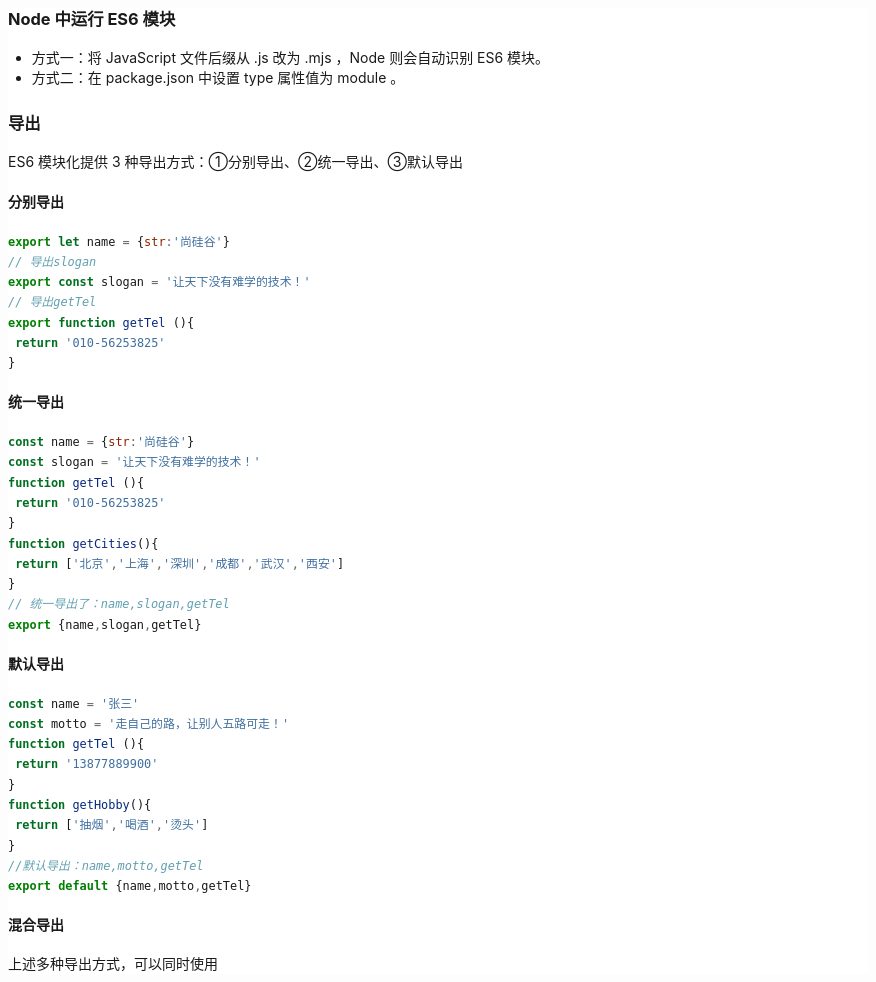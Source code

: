 ### Node 中运⾏ ES6 模块

- ⽅式⼀：将 JavaScript ⽂件后缀从 .js 改为 .mjs ，Node 则会⾃动识别 ES6 模块。
- ⽅式⼆：在 package.json 中设置 type 属性值为 module 。

### 导出

ES6 模块化提供 3 种导出⽅式：①分别导出、②统⼀导出、③默认导出

#### 分别导出

```js
export let name = {str:'尚硅⾕'}
// 导出slogan
export const slogan = '让天下没有难学的技术！'
// 导出getTel
export function getTel (){
 return '010-56253825'
}
```

#### 统一导出

```js
const name = {str:'尚硅⾕'}
const slogan = '让天下没有难学的技术！'
function getTel (){
 return '010-56253825'
}
function getCities(){
 return ['北京','上海','深圳','成都','武汉','⻄安']
}
// 统⼀导出了：name,slogan,getTel
export {name,slogan,getTel}
```

#### 默认导出

```js
const name = '张三'
const motto = '⾛⾃⼰的路，让别⼈五路可⾛！'
function getTel (){
 return '13877889900'
}
function getHobby(){
 return ['抽烟','喝酒','烫头']
}
//默认导出：name,motto,getTel
export default {name,motto,getTel}
```

#### 混合导出

上述多种导出⽅式，可以同时使⽤
